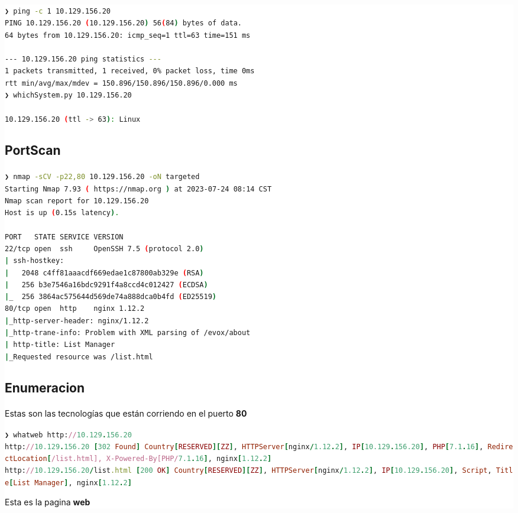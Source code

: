 ```bash
❯ ping -c 1 10.129.156.20
PING 10.129.156.20 (10.129.156.20) 56(84) bytes of data.
64 bytes from 10.129.156.20: icmp_seq=1 ttl=63 time=151 ms

--- 10.129.156.20 ping statistics ---
1 packets transmitted, 1 received, 0% packet loss, time 0ms
rtt min/avg/max/mdev = 150.896/150.896/150.896/0.000 ms
❯ whichSystem.py 10.129.156.20

10.129.156.20 (ttl -> 63): Linux
```

## PortScan

```bash
❯ nmap -sCV -p22,80 10.129.156.20 -oN targeted
Starting Nmap 7.93 ( https://nmap.org ) at 2023-07-24 08:14 CST
Nmap scan report for 10.129.156.20
Host is up (0.15s latency).

PORT   STATE SERVICE VERSION
22/tcp open  ssh     OpenSSH 7.5 (protocol 2.0)
| ssh-hostkey: 
|   2048 c4ff81aaacdf669edae1c87800ab329e (RSA)
|   256 b3e7546a16bdc9291f4a8ccd4c012427 (ECDSA)
|_  256 3864ac575644d569de74a888dca0b4fd (ED25519)
80/tcp open  http    nginx 1.12.2
|_http-server-header: nginx/1.12.2
|_http-trane-info: Problem with XML parsing of /evox/about
| http-title: List Manager
|_Requested resource was /list.html
```

## Enumeracion

Estas son las tecnologías que están corriendo en el puerto **80**

```ruby
❯ whatweb http://10.129.156.20
http://10.129.156.20 [302 Found] Country[RESERVED][ZZ], HTTPServer[nginx/1.12.2], IP[10.129.156.20], PHP[7.1.16], RedirectLocation[/list.html], X-Powered-By[PHP/7.1.16], nginx[1.12.2]
http://10.129.156.20/list.html [200 OK] Country[RESERVED][ZZ], HTTPServer[nginx/1.12.2], IP[10.129.156.20], Script, Title[List Manager], nginx[1.12.2]
```

Esta es la pagina **web**
